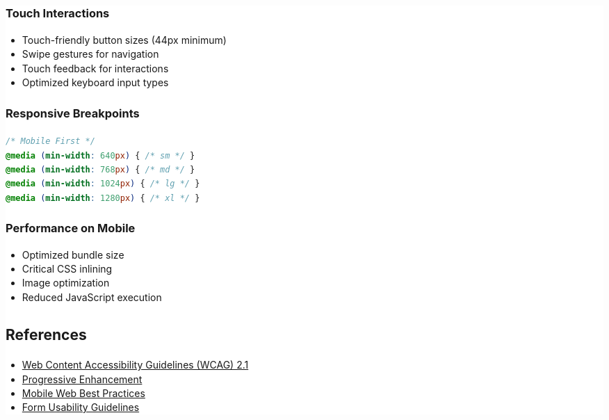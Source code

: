 ### Touch Interactions
- Touch-friendly button sizes (44px minimum)
- Swipe gestures for navigation
- Touch feedback for interactions
- Optimized keyboard input types

### Responsive Breakpoints
```css
/* Mobile First */
@media (min-width: 640px) { /* sm */ }
@media (min-width: 768px) { /* md */ }
@media (min-width: 1024px) { /* lg */ }
@media (min-width: 1280px) { /* xl */ }
```

### Performance on Mobile
- Optimized bundle size
- Critical CSS inlining
- Image optimization
- Reduced JavaScript execution

## References
- [Web Content Accessibility Guidelines (WCAG) 2.1](https://www.w3.org/WAI/WCAG21/quickref/)
- [Progressive Enhancement](https://developer.mozilla.org/en-US/docs/Glossary/Progressive_Enhancement)
- [Mobile Web Best Practices](https://developers.google.com/web/fundamentals/design-and-ux/principles)
- [Form Usability Guidelines](https://www.nngroup.com/articles/web-form-design/)